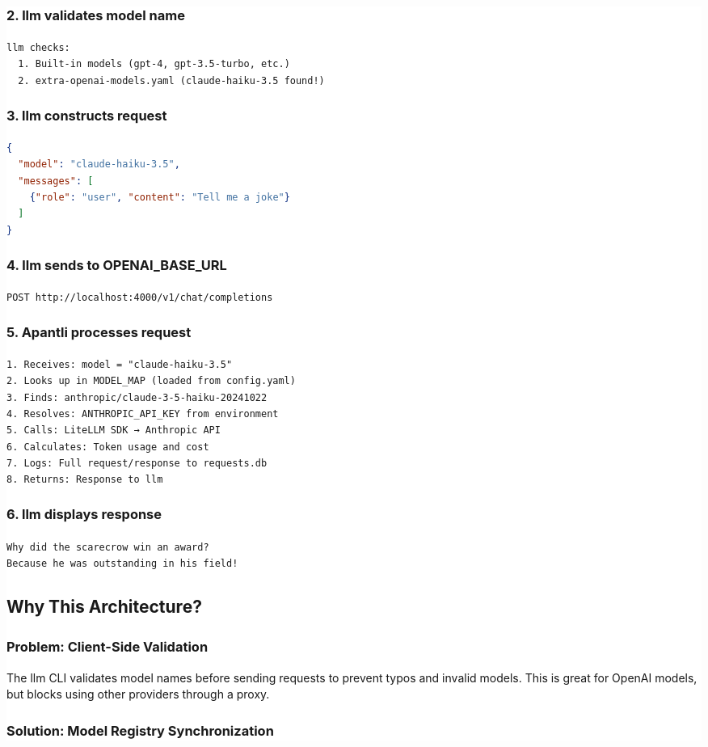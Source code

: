 ### 2. llm validates model name

```
llm checks:
  1. Built-in models (gpt-4, gpt-3.5-turbo, etc.)
  2. extra-openai-models.yaml (claude-haiku-3.5 found!)
```

### 3. llm constructs request

```json
{
  "model": "claude-haiku-3.5",
  "messages": [
    {"role": "user", "content": "Tell me a joke"}
  ]
}
```

### 4. llm sends to OPENAI_BASE_URL

```
POST http://localhost:4000/v1/chat/completions
```

### 5. Apantli processes request

```
1. Receives: model = "claude-haiku-3.5"
2. Looks up in MODEL_MAP (loaded from config.yaml)
3. Finds: anthropic/claude-3-5-haiku-20241022
4. Resolves: ANTHROPIC_API_KEY from environment
5. Calls: LiteLLM SDK → Anthropic API
6. Calculates: Token usage and cost
7. Logs: Full request/response to requests.db
8. Returns: Response to llm
```

### 6. llm displays response

```
Why did the scarecrow win an award?
Because he was outstanding in his field!
```

## Why This Architecture?

### Problem: Client-Side Validation

The llm CLI validates model names before sending requests to prevent typos and invalid models. This is great for OpenAI models, but blocks using other providers through a proxy.

### Solution: Model Registry Synchronization
